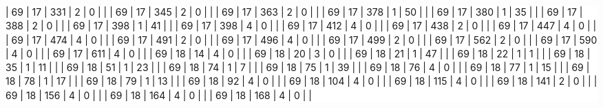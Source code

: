 | 69         | 17               | 331     | 2                      | 0     |       |
| 69         | 17               | 345     | 2                      | 0     |       |
| 69         | 17               | 363     | 2                      | 0     |       |
| 69         | 17               | 378     | 1                      | 50    |       |
| 69         | 17               | 380     | 1                      | 35    |       |
| 69         | 17               | 388     | 2                      | 0     |       |
| 69         | 17               | 398     | 1                      | 41    |       |
| 69         | 17               | 398     | 4                      | 0     |       |
| 69         | 17               | 412     | 4                      | 0     |       |
| 69         | 17               | 438     | 2                      | 0     |       |
| 69         | 17               | 447     | 4                      | 0     |       |
| 69         | 17               | 474     | 4                      | 0     |       |
| 69         | 17               | 491     | 2                      | 0     |       |
| 69         | 17               | 496     | 4                      | 0     |       |
| 69         | 17               | 499     | 2                      | 0     |       |
| 69         | 17               | 562     | 2                      | 0     |       |
| 69         | 17               | 590     | 4                      | 0     |       |
| 69         | 17               | 611     | 4                      | 0     |       |
| 69         | 18               | 14      | 4                      | 0     |       |
| 69         | 18               | 20      | 3                      | 0     |       |
| 69         | 18               | 21      | 1                      | 47    |       |
| 69         | 18               | 22      | 1                      | 1     |       |
| 69         | 18               | 35      | 1                      | 11    |       |
| 69         | 18               | 51      | 1                      | 23    |       |
| 69         | 18               | 74      | 1                      | 7     |       |
| 69         | 18               | 75      | 1                      | 39    |       |
| 69         | 18               | 76      | 4                      | 0     |       |
| 69         | 18               | 77      | 1                      | 15    |       |
| 69         | 18               | 78      | 1                      | 17    |       |
| 69         | 18               | 79      | 1                      | 13    |       |
| 69         | 18               | 92      | 4                      | 0     |       |
| 69         | 18               | 104     | 4                      | 0     |       |
| 69         | 18               | 115     | 4                      | 0     |       |
| 69         | 18               | 141     | 2                      | 0     |       |
| 69         | 18               | 156     | 4                      | 0     |       |
| 69         | 18               | 164     | 4                      | 0     |       |
| 69         | 18               | 168     | 4                      | 0     |       |
